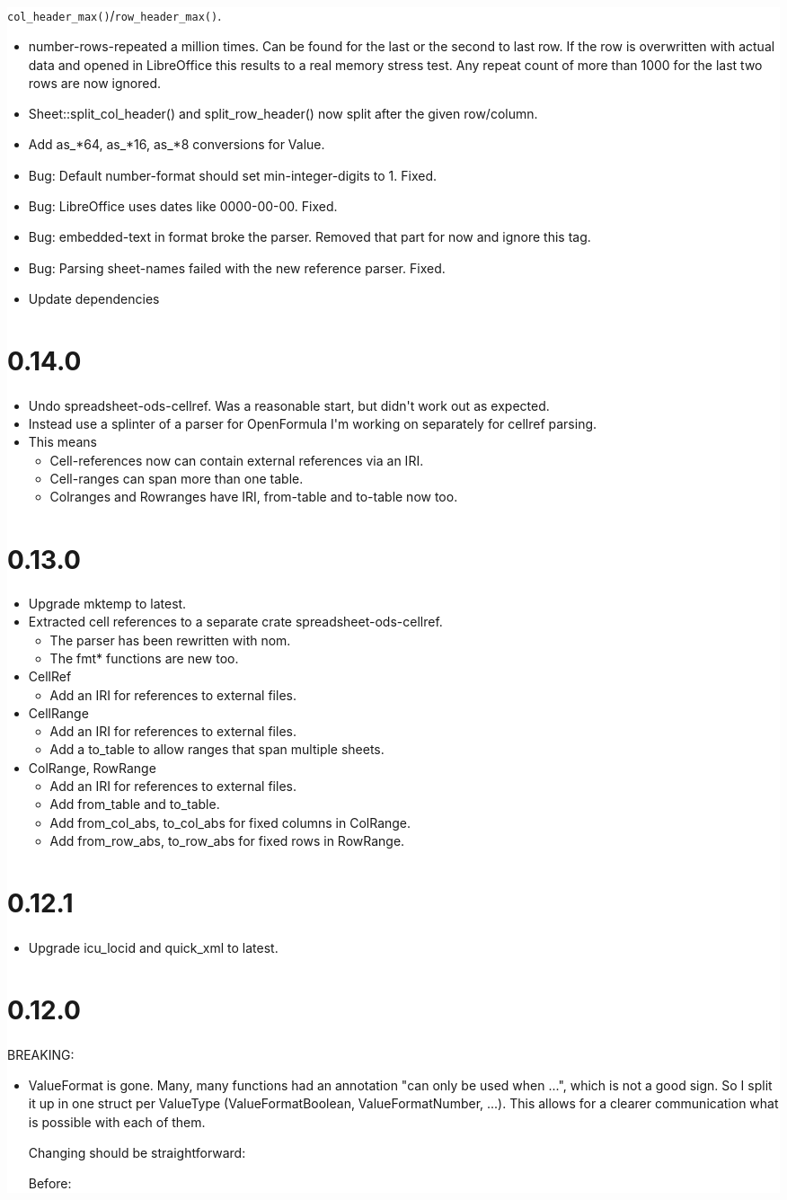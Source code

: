   ```col_header_max()```/```row_header_max()```.

- number-rows-repeated a million times. Can be found for the last or the
  second to last row. If the row is overwritten with actual data and
  opened in LibreOffice this results to a real memory stress test.
  Any repeat count of more than 1000 for the last two rows are now ignored.

- Sheet::split_col_header() and split_row_header() now split after
  the given row/column.
- Add as_*64, as_*16, as_*8 conversions for Value.

- Bug: Default number-format should set min-integer-digits to 1. Fixed.
- Bug: LibreOffice uses dates like 0000-00-00. Fixed.
- Bug: embedded-text in format broke the parser. Removed that part for now
  and ignore this tag.
- Bug: Parsing sheet-names failed with the new reference parser. Fixed.

- Update dependencies

# 0.14.0

- Undo spreadsheet-ods-cellref. Was a reasonable start, but didn't work out
  as expected.
- Instead use a splinter of a parser for OpenFormula I'm working on separately
  for cellref parsing.
- This means
    - Cell-references now can contain external references via an IRI.
    - Cell-ranges can span more than one table.
    - Colranges and Rowranges have IRI, from-table and to-table now too.

# 0.13.0

- Upgrade mktemp to latest.
- Extracted cell references to a separate crate spreadsheet-ods-cellref.
    - The parser has been rewritten with nom.
    - The fmt* functions are new too.
- CellRef
    - Add an IRI for references to external files.
- CellRange
    - Add an IRI for references to external files.
    - Add a to_table to allow ranges that span multiple sheets.
- ColRange, RowRange
    - Add an IRI for references to external files.
    - Add from_table and to_table.
    - Add from_col_abs, to_col_abs for fixed columns in ColRange.
    - Add from_row_abs, to_row_abs for fixed rows in RowRange.

# 0.12.1

- Upgrade icu_locid and quick_xml to latest.

# 0.12.0

BREAKING:

- ValueFormat is gone. Many, many functions had an annotation
  "can only be used when ...", which is not a good sign.
  So I split it up in one struct per ValueType (ValueFormatBoolean,
  ValueFormatNumber, ...). This allows for a clearer communication
  what is possible with each of them.

  Changing should be straightforward:

  Before:
  ```